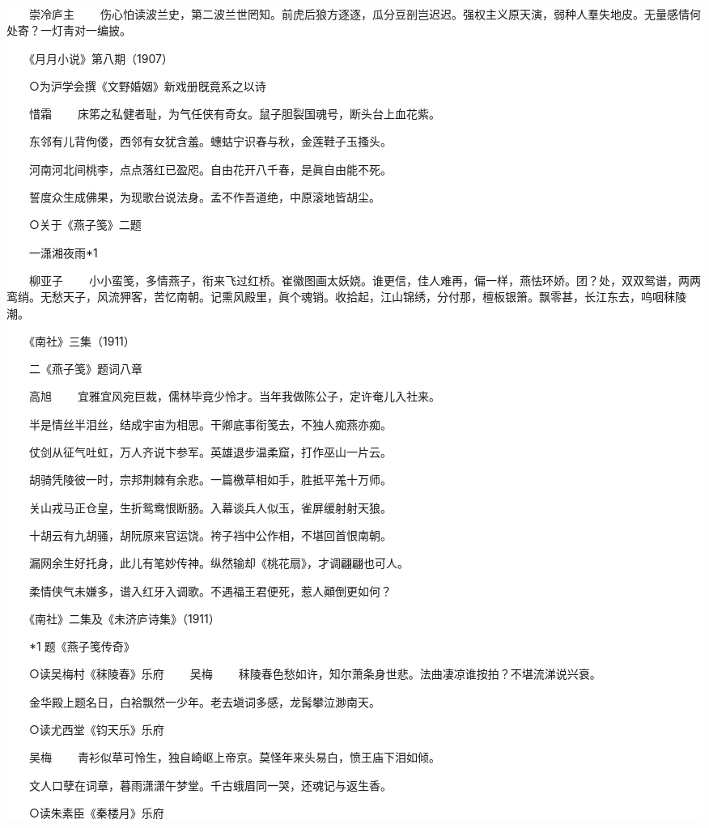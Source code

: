 　　崇冷庐主 
　　伤心怕读波兰史，第二波兰世罔知。前虎后狼方逐逐，瓜分豆剖岂迟迟。强权主义原天演，弱种人羣失地皮。无量感情何处寄？一灯靑对一编披。 

　　《月月小说》第八期（1907） 

　　○为沪学会撰《文野婚姻》新戏册旣竟系之以诗 

　　惜霜 
　　床笫之私健者耻，为气任侠有奇女。鼠子胆裂国魂号，断头台上血花紫。 

　　东邻有儿背佝偻，西邻有女犹含羞。蟪蛄宁识春与秋，金莲鞋子玉搔头。 

　　河南河北间桃李，点点落红已盈咫。自由花开八千春，是眞自由能不死。 

　　誓度众生成佛果，为现歌台说法身。孟不作吾道绝，中原滚地皆胡尘。 

　　○关于《燕子笺》二题 

　　一潇湘夜雨*1 

　　柳亚子 
　　小小蛮笺，多情燕子，衔来飞过红桥。崔徽图画太妖娆。谁更信，佳人难再，偏一样，燕怯环娇。团？处，双双鸳谱，两两鸾绡。无愁天子，风流狎客，苦忆南朝。记熏风殿里，眞个魂销。收拾起，江山锦绣，分付那，檀板银箫。飘零甚，长江东去，呜咽秣陵潮。 

　　《南社》三集（1911） 

　　二《燕子笺》题词八章 

　　高旭 
　　宜雅宜风宛巨裁，儒林毕竟少怜才。当年我做陈公子，定许奄儿入社来。 

　　半是情丝半泪丝，结成宇宙为相思。干卿底事衔笺去，不独人痴燕亦痴。 

　　仗剑从征气吐虹，万人齐说卞参军。英雄退步温柔窟，打作巫山一片云。 

　　胡骑凭陵彼一时，宗邦荆棘有余悲。一篇檄草相如手，胜抵平羗十万师。 

　　关山戎马正仓皇，生折鸳鸯恨断肠。入幕谈兵人似玉，雀屏缓射射天狼。 

　　十胡云有九胡骚，胡阮原来官运饶。袴子裆中公作相，不堪回首恨南朝。 

　　漏网余生好托身，此儿有笔妙传神。纵然输却《桃花扇》，才调翩翩也可人。 

　　柔情侠气未嫌多，谱入红牙入调歌。不遇福王君便死，惹人顚倒更如何？ 

　　《南社》二集及《未济庐诗集》（1911） 

　　*1 题《燕子笺传奇》 

　　○读吴梅村《秣陵春》乐府 
　　吴梅 
　　秣陵春色愁如许，知尔萧条身世悲。法曲凄凉谁按拍？不堪流涕说兴衰。 

　　金华殿上题名日，白袷飘然一少年。老去塡词多感，龙髯攀泣渺南天。 

　　○读尤西堂《钧天乐》乐府 

　　吴梅 
　　靑衫似草可怜生，独自崎岖上帝京。莫怪年来头易白，愤王庙下泪如倾。 

　　文人口孽在词章，暮雨潇潇午梦堂。千古蛾眉同一哭，还魂记与返生香。 

　　○读朱素臣《秦楼月》乐府 
